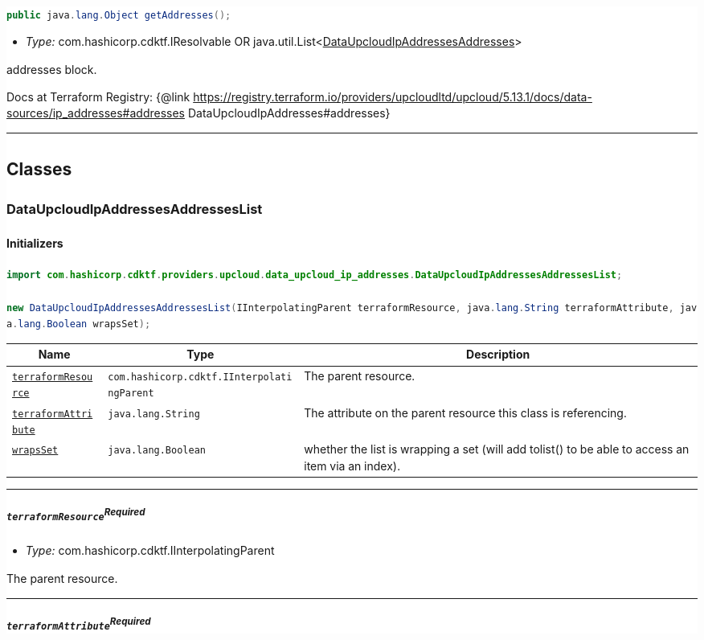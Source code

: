 ```java
public java.lang.Object getAddresses();
```

- *Type:* com.hashicorp.cdktf.IResolvable OR java.util.List<<a href="#@cdktf/provider-upcloud.dataUpcloudIpAddresses.DataUpcloudIpAddressesAddresses">DataUpcloudIpAddressesAddresses</a>>

addresses block.

Docs at Terraform Registry: {@link https://registry.terraform.io/providers/upcloudltd/upcloud/5.13.1/docs/data-sources/ip_addresses#addresses DataUpcloudIpAddresses#addresses}

---

## Classes <a name="Classes" id="Classes"></a>

### DataUpcloudIpAddressesAddressesList <a name="DataUpcloudIpAddressesAddressesList" id="@cdktf/provider-upcloud.dataUpcloudIpAddresses.DataUpcloudIpAddressesAddressesList"></a>

#### Initializers <a name="Initializers" id="@cdktf/provider-upcloud.dataUpcloudIpAddresses.DataUpcloudIpAddressesAddressesList.Initializer"></a>

```java
import com.hashicorp.cdktf.providers.upcloud.data_upcloud_ip_addresses.DataUpcloudIpAddressesAddressesList;

new DataUpcloudIpAddressesAddressesList(IInterpolatingParent terraformResource, java.lang.String terraformAttribute, java.lang.Boolean wrapsSet);
```

| **Name** | **Type** | **Description** |
| --- | --- | --- |
| <code><a href="#@cdktf/provider-upcloud.dataUpcloudIpAddresses.DataUpcloudIpAddressesAddressesList.Initializer.parameter.terraformResource">terraformResource</a></code> | <code>com.hashicorp.cdktf.IInterpolatingParent</code> | The parent resource. |
| <code><a href="#@cdktf/provider-upcloud.dataUpcloudIpAddresses.DataUpcloudIpAddressesAddressesList.Initializer.parameter.terraformAttribute">terraformAttribute</a></code> | <code>java.lang.String</code> | The attribute on the parent resource this class is referencing. |
| <code><a href="#@cdktf/provider-upcloud.dataUpcloudIpAddresses.DataUpcloudIpAddressesAddressesList.Initializer.parameter.wrapsSet">wrapsSet</a></code> | <code>java.lang.Boolean</code> | whether the list is wrapping a set (will add tolist() to be able to access an item via an index). |

---

##### `terraformResource`<sup>Required</sup> <a name="terraformResource" id="@cdktf/provider-upcloud.dataUpcloudIpAddresses.DataUpcloudIpAddressesAddressesList.Initializer.parameter.terraformResource"></a>

- *Type:* com.hashicorp.cdktf.IInterpolatingParent

The parent resource.

---

##### `terraformAttribute`<sup>Required</sup> <a name="terraformAttribute" id="@cdktf/provider-upcloud.dataUpcloudIpAddresses.DataUpcloudIpAddressesAddressesList.Initializer.parameter.terraformAttribute"></a>
